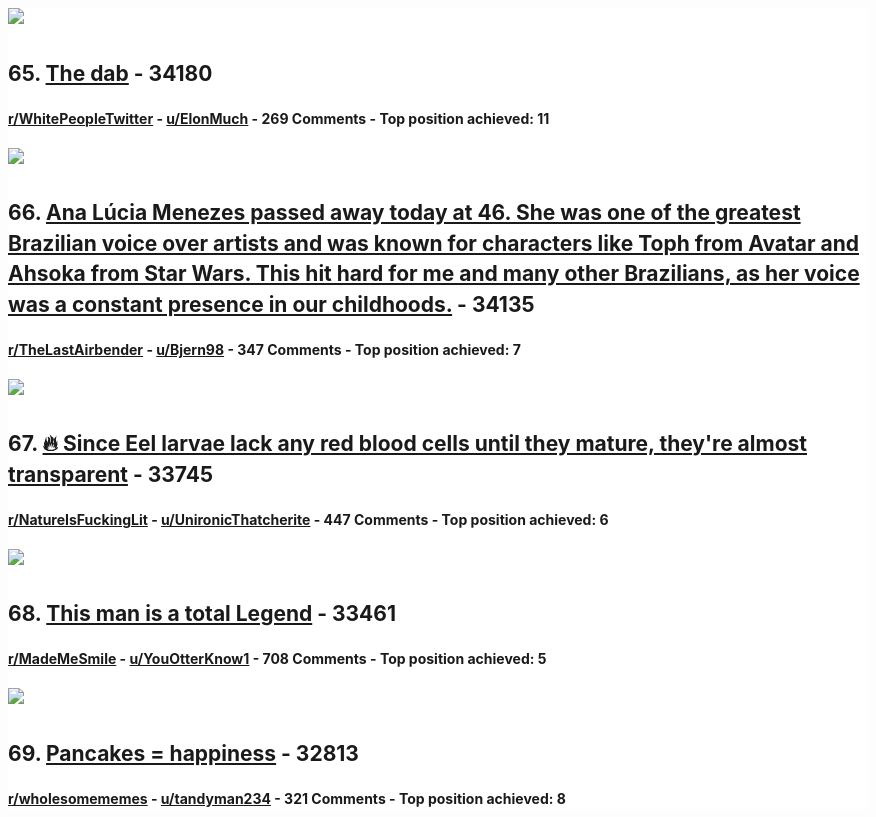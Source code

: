 <a href="https://v.redd.it/d25n6z2oseu61"><img src="https://b.thumbs.redditmedia.com/bsi8k1Ssjr8HILKru8yBz6DSr-scue5eCF25it3bIyc.jpg"></img></a>

## 65. [The dab](http://reddit.com/r/WhitePeopleTwitter/comments/muu4ro/the_dab/) - 34180
#### [r/WhitePeopleTwitter](http://reddit.com/r/WhitePeopleTwitter) - [u/ElonMuch](http://reddit.com/u/ElonMuch) - 269 Comments - Top position achieved: 11

<a href="https://i.imgur.com/L82FsqD.jpg"><img src="https://b.thumbs.redditmedia.com/0cRAeEm74hnjhEg2YEZ1IBXOYf7CwMQd3IHf0nQ-SDs.jpg"></img></a>

## 66. [Ana Lúcia Menezes passed away today at 46. She was one of the greatest Brazilian voice over artists and was known for characters like Toph from Avatar and Ahsoka from Star Wars. This hit hard for me and many other Brazilians, as her voice was a constant presence in our childhoods.](http://reddit.com/r/TheLastAirbender/comments/muwir4/ana_lúcia_menezes_passed_away_today_at_46_she_was/) - 34135
#### [r/TheLastAirbender](http://reddit.com/r/TheLastAirbender) - [u/Bjern98](http://reddit.com/u/Bjern98) - 347 Comments - Top position achieved: 7

<a href="https://i.redd.it/ko8m04ypcdu61.jpg"><img src="https://a.thumbs.redditmedia.com/YCbTn8ydUBozDeBYEdFmS3FoliLny6XJ8tXWj6qhIO8.jpg"></img></a>

## 67. [🔥 Since Eel larvae lack any red blood cells until they mature, they're almost transparent](http://reddit.com/r/NatureIsFuckingLit/comments/mun3f7/since_eel_larvae_lack_any_red_blood_cells_until/) - 33745
#### [r/NatureIsFuckingLit](http://reddit.com/r/NatureIsFuckingLit) - [u/UnironicThatcherite](http://reddit.com/u/UnironicThatcherite) - 447 Comments - Top position achieved: 6

<a href="https://v.redd.it/cj2v46iiyau61"><img src="https://b.thumbs.redditmedia.com/LdmN7hx2Auy5BB9YFwK9bNO5jOKgXWMwMh_In6NlTVA.jpg"></img></a>

## 68. [This man is a total Legend](http://reddit.com/r/MadeMeSmile/comments/mukhgn/this_man_is_a_total_legend/) - 33461
#### [r/MadeMeSmile](http://reddit.com/r/MadeMeSmile) - [u/YouOtterKnow1](http://reddit.com/u/YouOtterKnow1) - 708 Comments - Top position achieved: 5

<a href="https://i.redd.it/j9kamp4qx9u61.jpg"><img src="https://b.thumbs.redditmedia.com/Ml-gw8FJukYG8IHpeeTJxOddHlERiC3aPeIHTrYVYxM.jpg"></img></a>

## 69. [Pancakes = happiness](http://reddit.com/r/wholesomememes/comments/mug53s/pancakes_happiness/) - 32813
#### [r/wholesomememes](http://reddit.com/r/wholesomememes) - [u/tandyman234](http://reddit.com/u/tandyman234) - 321 Comments - Top position achieved: 8

